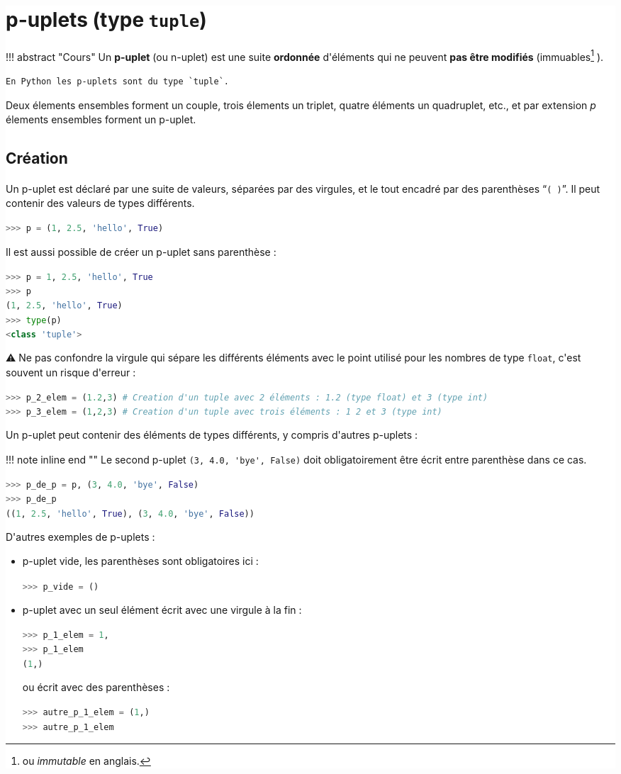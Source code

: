 # p-uplets (type `tuple`)

!!! abstract "Cours" 
    Un **p-uplet** (ou n-uplet) est une suite **ordonnée** d'éléments qui ne peuvent **pas être modifiés** (immuables[^1.1] ).

    En Python les p-uplets sont du type `tuple`.

Deux élements ensembles forment un couple, trois élements un triplet, quatre éléments un quadruplet, etc., et par extension *p* élements ensembles forment un p-uplet.


[^1.1]: ou *immutable* en anglais.

## Création

Un p-uplet est déclaré par une suite de valeurs, séparées par des virgules, et le tout encadré par des parenthèses “`( )`”. Il peut contenir des valeurs de types différents.

``` py
>>> p = (1, 2.5, 'hello', True)
```

Il est aussi possible de créer un p-uplet sans parenthèse :

``` py
>>> p = 1, 2.5, 'hello', True
>>> p
(1, 2.5, 'hello', True)
>>> type(p)
<class 'tuple'>
```

:warning: Ne pas confondre la virgule qui sépare les différents éléments avec le point utilisé pour les nombres de type `float`, c'est souvent un risque d'erreur :

``` py
>>> p_2_elem = (1.2,3) # Creation d'un tuple avec 2 éléments : 1.2 (type float) et 3 (type int)
>>> p_3_elem = (1,2,3) # Creation d'un tuple avec trois éléments : 1 2 et 3 (type int)
```

Un p-uplet peut contenir des éléments de types différents, y compris d'autres p-uplets :

!!! note inline end "" 
    Le second p-uplet `(3, 4.0, 'bye', False)` doit obligatoirement être écrit entre parenthèse dans ce cas.

``` py
>>> p_de_p = p, (3, 4.0, 'bye', False)
>>> p_de_p
((1, 2.5, 'hello', True), (3, 4.0, 'bye', False))
```


D'autres exemples de p-uplets :

- 
    p-uplet vide, les parenthèses sont obligatoires ici :  
    ```py
    >>> p_vide = ()  
    ```
- 
    p-uplet avec un seul élément écrit avec une virgule à la fin :
    ``` py
    >>> p_1_elem = 1,
    >>> p_1_elem
    (1,)
    ``` 
    ou  écrit avec des parenthèses : 
    ``` py
    >>> autre_p_1_elem = (1,)
    >>> autre_p_1_elem

[^1.2]: appelé « sucre syntaxique » pour désigner un raccourci de syntaxe d'un langage de programmation facilitant sa lecture.
[^1.3]: Il est aussi possible de préciser un `pas` sur le modèle `p[début:fin:pas]`. 